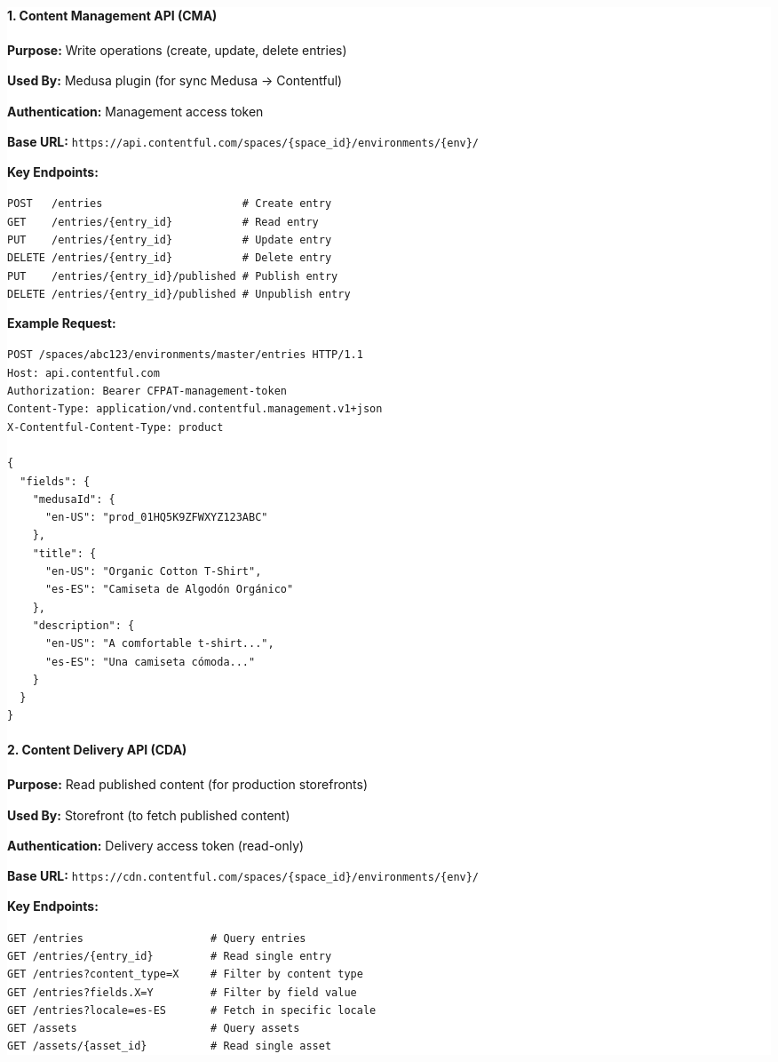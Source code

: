 #### 1. Content Management API (CMA)

**Purpose:** Write operations (create, update, delete entries)

**Used By:** Medusa plugin (for sync Medusa → Contentful)

**Authentication:** Management access token

**Base URL:** `https://api.contentful.com/spaces/{space_id}/environments/{env}/`

**Key Endpoints:**
```
POST   /entries                      # Create entry
GET    /entries/{entry_id}           # Read entry
PUT    /entries/{entry_id}           # Update entry
DELETE /entries/{entry_id}           # Delete entry
PUT    /entries/{entry_id}/published # Publish entry
DELETE /entries/{entry_id}/published # Unpublish entry
```

**Example Request:**
```http
POST /spaces/abc123/environments/master/entries HTTP/1.1
Host: api.contentful.com
Authorization: Bearer CFPAT-management-token
Content-Type: application/vnd.contentful.management.v1+json
X-Contentful-Content-Type: product

{
  "fields": {
    "medusaId": {
      "en-US": "prod_01HQ5K9ZFWXYZ123ABC"
    },
    "title": {
      "en-US": "Organic Cotton T-Shirt",
      "es-ES": "Camiseta de Algodón Orgánico"
    },
    "description": {
      "en-US": "A comfortable t-shirt...",
      "es-ES": "Una camiseta cómoda..."
    }
  }
}
```

#### 2. Content Delivery API (CDA)

**Purpose:** Read published content (for production storefronts)

**Used By:** Storefront (to fetch published content)

**Authentication:** Delivery access token (read-only)

**Base URL:** `https://cdn.contentful.com/spaces/{space_id}/environments/{env}/`

**Key Endpoints:**
```
GET /entries                    # Query entries
GET /entries/{entry_id}         # Read single entry
GET /entries?content_type=X     # Filter by content type
GET /entries?fields.X=Y         # Filter by field value
GET /entries?locale=es-ES       # Fetch in specific locale
GET /assets                     # Query assets
GET /assets/{asset_id}          # Read single asset
```
